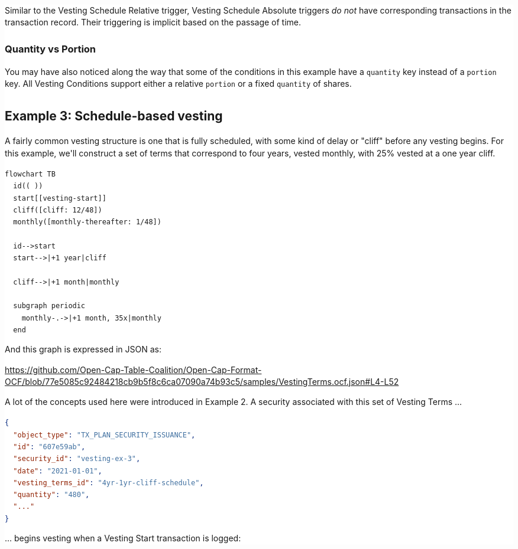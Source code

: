 Similar to the Vesting Schedule Relative trigger, Vesting Schedule
Absolute triggers _do not_ have corresponding transactions in the
transaction record. Their triggering is implicit based on the passage of time.

### Quantity vs Portion

You may have also noticed along the way that some of the conditions in this
example have a `quantity` key instead of a `portion` key. All Vesting
Conditions support either a relative `portion` or a fixed `quantity` of shares.

## Example 3: Schedule-based vesting

A fairly common vesting structure is one that is fully scheduled, with some
kind of delay or "cliff" before any vesting begins. For this example, we'll
construct a set of terms that correspond to four years, vested monthly, with
25% vested at a one year cliff.

```mermaid
flowchart TB
  id(( ))
  start[[vesting-start]]
  cliff([cliff: 12/48])
  monthly([monthly-thereafter: 1/48])

  id-->start
  start-->|+1 year|cliff

  cliff-->|+1 month|monthly

  subgraph periodic
    monthly-.->|+1 month, 35x|monthly
  end
```

And this graph is expressed in JSON as:

https://github.com/Open-Cap-Table-Coalition/Open-Cap-Format-OCF/blob/77e5085c92484218cb9b5f8c6ca07090a74b93c5/samples/VestingTerms.ocf.json#L4-L52

A lot of the concepts used here were introduced in Example 2. A security
associated with this set of Vesting Terms ...

```json
{
  "object_type": "TX_PLAN_SECURITY_ISSUANCE",
  "id": "607e59ab",
  "security_id": "vesting-ex-3",
  "date": "2021-01-01",
  "vesting_terms_id": "4yr-1yr-cliff-schedule",
  "quantity": "480",
  "..."
}
```

... begins vesting when a Vesting Start transaction is logged:


[condition]: ../schema_markdown/schema/types/vesting/VestingCondition.md
[start-trigger]: ../schema_markdown/schema/types/vesting/VestingStartTrigger.md
[relative-trigger]: ../schema_markdown/schema/types/vesting/VestingScheduleRelativeTrigger.md
[relative-trigger]: ../schema_markdown/schema/types/vesting/VestingScheduleAbsoluteTrigger.md
[event-txn]: ../schema_markdown/schema/objects/transactions/vesting/VestingEvent.md
[start-txn]: ../schema_markdown/schema/objects/transactions/vesting/VestingStart.md
[portion]: ../schema_markdown/schema/types/vesting/VestiongConditionPortion.md
[day-of-month]: ../schema_markdown/schema/enums/VestingDayOfMonth.md